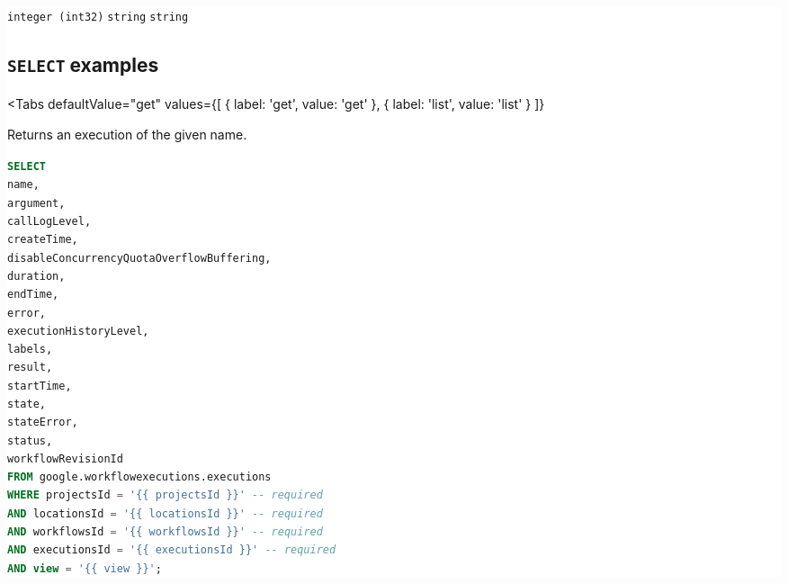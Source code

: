 <tr id="parameter-pageSize">
    <td><CopyableCode code="pageSize" /></td>
    <td><code>integer (int32)</code></td>
    <td></td>
</tr>
<tr id="parameter-pageToken">
    <td><CopyableCode code="pageToken" /></td>
    <td><code>string</code></td>
    <td></td>
</tr>
<tr id="parameter-view">
    <td><CopyableCode code="view" /></td>
    <td><code>string</code></td>
    <td></td>
</tr>
</tbody>
</table>

## `SELECT` examples

<Tabs
    defaultValue="get"
    values={[
        { label: 'get', value: 'get' },
        { label: 'list', value: 'list' }
    ]}
>
<TabItem value="get">

Returns an execution of the given name.

```sql
SELECT
name,
argument,
callLogLevel,
createTime,
disableConcurrencyQuotaOverflowBuffering,
duration,
endTime,
error,
executionHistoryLevel,
labels,
result,
startTime,
state,
stateError,
status,
workflowRevisionId
FROM google.workflowexecutions.executions
WHERE projectsId = '{{ projectsId }}' -- required
AND locationsId = '{{ locationsId }}' -- required
AND workflowsId = '{{ workflowsId }}' -- required
AND executionsId = '{{ executionsId }}' -- required
AND view = '{{ view }}';
```
</TabItem>
<TabItem value="list">
